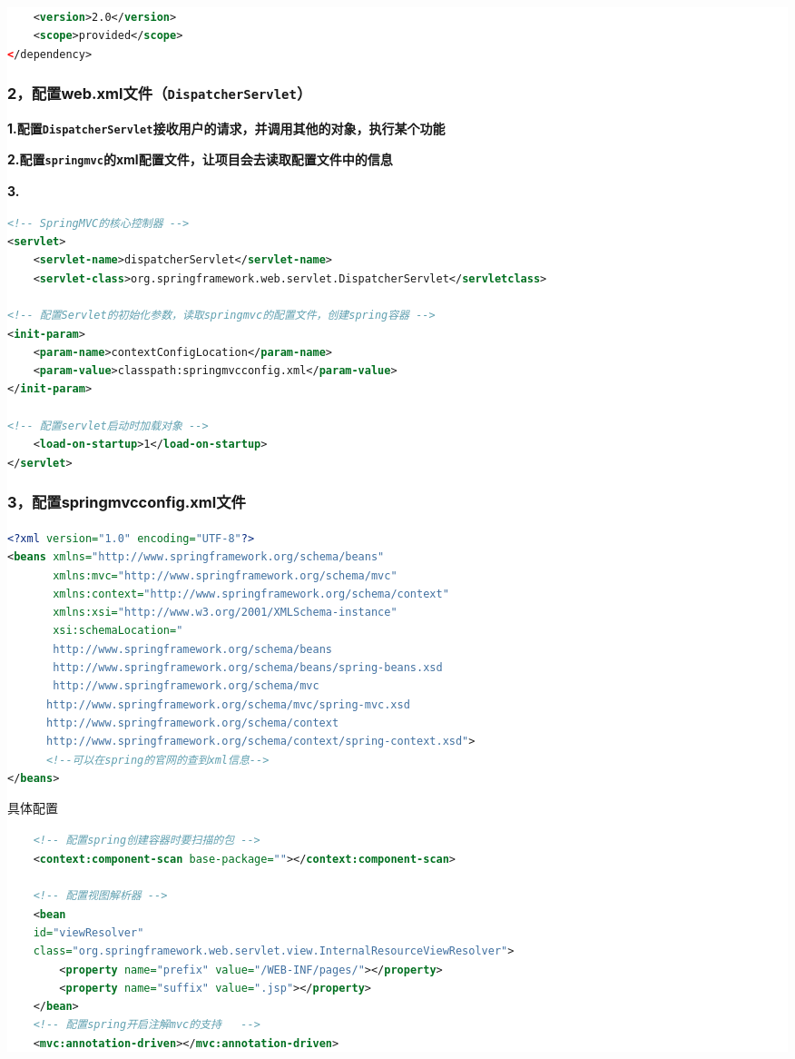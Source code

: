 ```xml
    <version>2.0</version>
    <scope>provided</scope>
</dependency>
```



### 2，配置web.xml文件（`DispatcherServlet`）

**1.配置`DispatcherServlet`接收用户的请求，并调用其他的对象，执行某个功能**

**2.<init-param>配置`springmvc`的xml配置文件，让项目会去读取配置文件中的信息**

**3. <load-on-startup>**

```xml
<!-- SpringMVC的核心控制器 -->  
<servlet>        
    <servlet-name>dispatcherServlet</servlet-name>    
    <servlet-class>org.springframework.web.servlet.DispatcherServlet</servletclass>      

<!-- 配置Servlet的初始化参数，读取springmvc的配置文件，创建spring容器 -->
<init-param>
    <param-name>contextConfigLocation</param-name>        
    <param-value>classpath:springmvcconfig.xml</param-value>  
</init-param> 
      
<!-- 配置servlet启动时加载对象 --> 
    <load-on-startup>1</load-on-startup>   
</servlet>
```



### 3，配置springmvcconfig.xml文件

```xml
<?xml version="1.0" encoding="UTF-8"?>
<beans xmlns="http://www.springframework.org/schema/beans" 
       xmlns:mvc="http://www.springframework.org/schema/mvc" 
       xmlns:context="http://www.springframework.org/schema/context" 
       xmlns:xsi="http://www.w3.org/2001/XMLSchema-instance"   
       xsi:schemaLocation="        
       http://www.springframework.org/schema/beans     
       http://www.springframework.org/schema/beans/spring-beans.xsd    
       http://www.springframework.org/schema/mvc     
      http://www.springframework.org/schema/mvc/spring-mvc.xsd    
      http://www.springframework.org/schema/context     
      http://www.springframework.org/schema/context/spring-context.xsd">  
      <!--可以在spring的官网的查到xml信息-->
</beans>      
```

具体配置

```xml
	<!-- 配置spring创建容器时要扫描的包 -->   
    <context:component-scan base-package=""></context:component-scan>      
    
	<!-- 配置视图解析器 -->  
    <bean 
    id="viewResolver" 
    class="org.springframework.web.servlet.view.InternalResourceViewResolver">  
        <property name="prefix" value="/WEB-INF/pages/"></property>      
        <property name="suffix" value=".jsp"></property>   
    </bean>     
    <!-- 配置spring开启注解mvc的支持   -->
    <mvc:annotation-driven></mvc:annotation-driven>
```